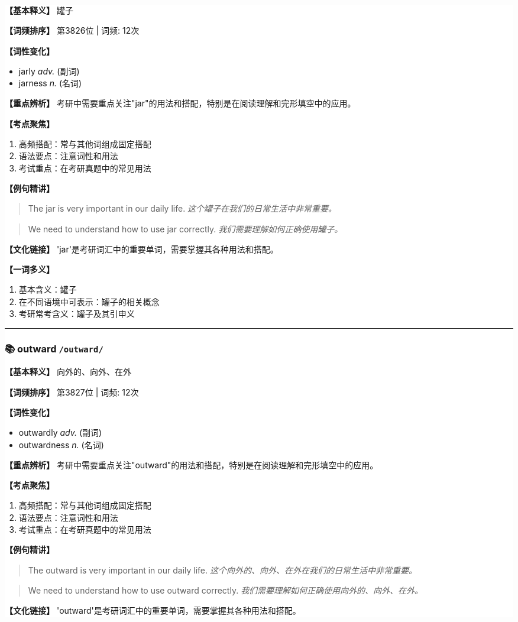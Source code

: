 **【基本释义】** 罐子

**【词频排序】** 第3826位 | 词频: 12次

**【词性变化】**
- jarly *adv.* (副词)
- jarness *n.* (名词)

**【重点辨析】**
考研中需要重点关注"jar"的用法和搭配，特别是在阅读理解和完形填空中的应用。

**【考点聚焦】**
1. 高频搭配：常与其他词组成固定搭配
2. 语法要点：注意词性和用法
3. 考试重点：在考研真题中的常见用法

**【例句精讲】**
> The jar is very important in our daily life.
> *这个罐子在我们的日常生活中非常重要。*

> We need to understand how to use jar correctly.
> *我们需要理解如何正确使用罐子。*

**【文化链接】**
'jar'是考研词汇中的重要单词，需要掌握其各种用法和搭配。

**【一词多义】**
1. 基本含义：罐子
2. 在不同语境中可表示：罐子的相关概念
3. 考研常考含义：罐子及其引申义

---
### 📚 outward `/outward/`

**【基本释义】** 向外的、向外、在外

**【词频排序】** 第3827位 | 词频: 12次

**【词性变化】**
- outwardly *adv.* (副词)
- outwardness *n.* (名词)

**【重点辨析】**
考研中需要重点关注"outward"的用法和搭配，特别是在阅读理解和完形填空中的应用。

**【考点聚焦】**
1. 高频搭配：常与其他词组成固定搭配
2. 语法要点：注意词性和用法
3. 考试重点：在考研真题中的常见用法

**【例句精讲】**
> The outward is very important in our daily life.
> *这个向外的、向外、在外在我们的日常生活中非常重要。*

> We need to understand how to use outward correctly.
> *我们需要理解如何正确使用向外的、向外、在外。*

**【文化链接】**
'outward'是考研词汇中的重要单词，需要掌握其各种用法和搭配。
